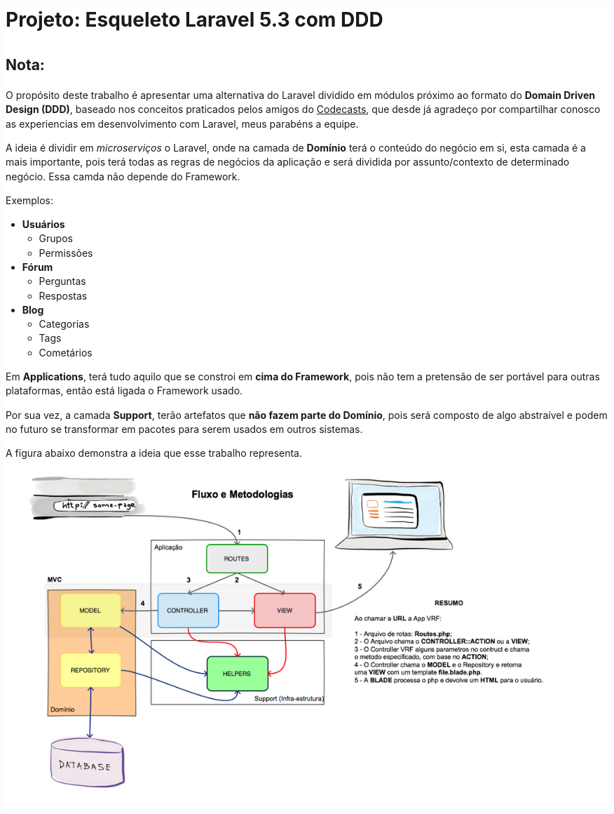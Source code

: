 # Projeto: Esqueleto Laravel 5.3 com DDD

## Nota:

O propósito deste trabalho é apresentar uma alternativa do Laravel dividido em módulos próximo ao formato do **Domain Driven Design (DDD)**, baseado nos conceitos praticados pelos amigos do [Codecasts][codecasts], que desde já agradeço por compartilhar conosco as experiencias em desenvolvimento com Laravel, meus parabéns a equipe.

A ideia é dividir em *microserviços* o Laravel, onde na camada de **Domínio** terá o conteúdo do negócio em si, esta camada é a mais importante, pois terá todas as regras de negócios da aplicação e será dividida por assunto/contexto de determinado negócio. Essa camda não depende do Framework.

Exemplos:

* **Usuários**
	* Grupos
	* Permissões
* **Fórum**
	* Perguntas
	* Respostas
* **Blog**
	* Categorias
	* Tags
	* Cometários

Em **Applications**, terá tudo aquilo que se constroi em **cima do Framework**, pois não tem a pretensão de ser portável para outras plataformas, então está ligada o Framework usado.

Por sua vez, a camada **Support**, terão artefatos que **não fazem parte do Domínio**, pois será composto de algo abstraível e podem no futuro se transformar em pacotes para serem usados em outros sistemas.

A figura abaixo demonstra a ideia que esse trabalho representa.

![Fluxo e Metodologias MVC e DDD](wiki/img/Fluxo_Laravel_Metodologias.png  "Fluxo e Metodologias MVC e DDD")


[migrator]: https://packagist.org/packages/artesaos/migrator
[github-migrator]: https://github.com/artesaos/migrator
[packalyst-migrator]: http://packalyst.com/packages/package/artesaos/migrator
[codecasts]: https://codecasts.com.br/
[github-codcasts]: https://github.com/codecasts/codecasts
[GitLab]: http://www.gitlab.com
[fluxo]: https://gitlab.com/dagoba/dagoba_code/wikis/fluxo-do-git-flow
[comandos-git-flow]: https://github.com/nvie/gitflow/wiki/Command-Line-Arguments